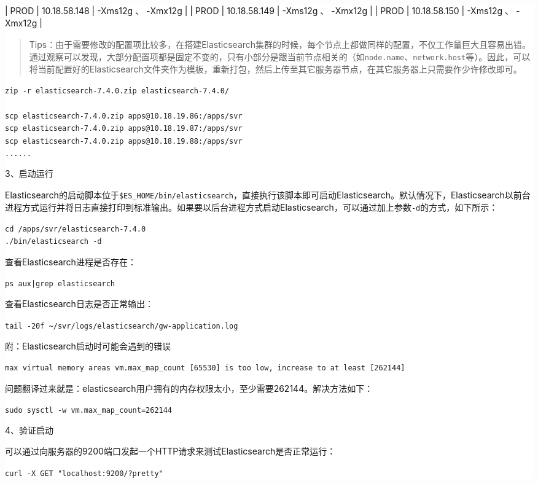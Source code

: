 | PROD    | 10.18.58.148 | -Xms12g 、 -Xmx12g |
| PROD    | 10.18.58.149 | -Xms12g 、 -Xmx12g |
| PROD    | 10.18.58.150 | -Xms12g 、 -Xmx12g |

> Tips：由于需要修改的配置项比较多，在搭建Elasticsearch集群的时候，每个节点上都做同样的配置，不仅工作量巨大且容易出错。通过观察可以发现，大部分配置项都是固定不变的，只有小部分是跟当前节点相关的（如`node.name`、`network.host`等）。因此，可以将当前配置好的Elasticsearch文件夹作为模板，重新打包，然后上传至其它服务器节点，在其它服务器上只需要作少许修改即可。

~~~shell
zip -r elasticsearch-7.4.0.zip elasticsearch-7.4.0/

scp elasticsearch-7.4.0.zip apps@10.18.19.86:/apps/svr
scp elasticsearch-7.4.0.zip apps@10.18.19.87:/apps/svr
scp elasticsearch-7.4.0.zip apps@10.18.19.88:/apps/svr
......
~~~

3、启动运行

Elasticsearch的启动脚本位于`$ES_HOME/bin/elasticsearch`，直接执行该脚本即可启动Elasticsearch。默认情况下，Elasticsearch以前台进程方式运行并将日志直接打印到标准输出。如果要以后台进程方式启动Elasticsearch，可以通过加上参数`-d`的方式，如下所示：

~~~shell
cd /apps/svr/elasticsearch-7.4.0
./bin/elasticsearch -d
~~~

查看Elasticsearch进程是否存在：

~~~shell
ps aux|grep elasticsearch
~~~

查看Elasticsearch日志是否正常输出：

~~~shell
tail -20f ~/svr/logs/elasticsearch/gw-application.log
~~~

附：Elasticsearch启动时可能会遇到的错误

~~~plaintext
max virtual memory areas vm.max_map_count [65530] is too low, increase to at least [262144]
~~~

问题翻译过来就是：elasticsearch用户拥有的内存权限太小，至少需要262144。解决方法如下：

~~~shell
sudo sysctl -w vm.max_map_count=262144
~~~

4、验证启动

可以通过向服务器的9200端口发起一个HTTP请求来测试Elasticsearch是否正常运行：

~~~shell
curl -X GET "localhost:9200/?pretty"
~~~
